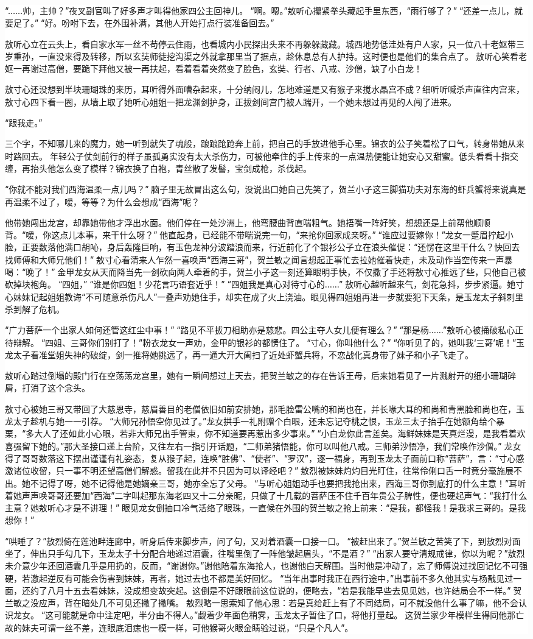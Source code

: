 “……帅，主帅？”夜叉副官叫了好多声才叫得他家四公主回神儿。
“啊。嗯。”敖听心攥紧拳头藏起手里东西，“雨行够了？”
“还差一点儿，就要足了。”
“好。吩咐下去，在外围补满，其他人开始打点行装准备回去。”

敖听心立在云头上，看自家水军一丝不苟停云住雨，也看城内小民探出头来不再躲躲藏藏。城西地势低洼处有户人家，只一位八十老妪带三岁重孙，一直没来得及转移，所以玄奘师徒挖沟渠之外就拿那里当了据点，趁休息总有人护持。这时便也是他们的集合点了。
敖听心笑看老妪一再谢过高僧，要跪下拜他又被一再扶起，看着看着突然变了脸色，玄奘、行者、八戒、沙僧，缺了小白龙！

敖寸心还没想到半块珊瑚珠的来历，耳听得外面嘈杂起来，十分纳闷儿，怎地难道是又有猴子来搅水晶宫不成？细听听喊杀声直往内宫来，敖寸心四下看一圈，从墙上取了她听心姐姐一把龙渊剑护身，正拔剑间宫门被人踹开，一个她未想过再见的人闯了进来。

“跟我走。”

三个字，不知哪儿来的魔力，她一听到就失了魂般，踉踉跄跄奔上前，把自己的手放进他手心里。锦衣的公子笑着松了口气，转身带她从来时路回去。
年轻公子仗剑前行的样子虽孤勇实没有太大杀伤力，可被他牵住的手上传来的一点温热便能让她安心又甜蜜。低头看看十指交缠，再抬头他怎么变了模样？锦衣换了白袍，青丝散了发髻，宝剑成枪，杀伐起。

“你就不能对我们西海温柔一点儿吗？”
脑子里无故冒出这么句，没说出口她自己先笑了，贺兰小子这三脚猫功夫对东海的虾兵蟹将来说真是再温柔不过了，嗳，等等？为什么会想成“西海”呢？

他带她闯出龙宫，却靠她带他才浮出水面。他们停在一处沙洲上，他弯腰曲背直喘粗气。她捂嘴一阵好笑，想想还是上前帮他顺顺背。“嗳，你这点儿本事，来干什么呀？”
他直起身，已经能不带喘说完一句，“来抢你回家成亲呀。”
“谁应过要嫁你！”龙女一蹙眉拧起小脸，正要数落他满口胡吣，身后轰隆巨响，有玉色龙神分波踏浪而来，行近前化了个银衫公子立在浪头催促：“还愣在这里干什么？快回去找师傅和大师兄他们！”
敖寸心看清来人乍然一喜唤声“西海三哥”，贺兰敏之闻言想起正事忙去拉她催着快走，未及动作当空传来一声暴喝：“晚了！”
金甲龙女从天而降当先一剑砍向两人牵着的手，贺兰小子这一刻还算眼明手快，不仅撒了手还将敖寸心推远了些，只他自己被砍掉块袍角。
“四姐，”
“谁是你四姐！少花言巧语套近乎！”
“四姐我是真心对待寸心的……”
敖听心越听越来气，剑花急抖，步步紧逼。她寸心妹妹记起姐姐教诲“不可随意杀伤凡人”一叠声劝她住手，却实在成了火上浇油。眼见得四姐姐再进一步就要犯下天条，是玉龙太子斜刺里杀到解了危机。

“广力菩萨一个出家人如何还管这红尘中事！”
“路见不平拔刀相助亦是慈悲。四公主夺人女儿便有理么？”
“那是杨……”敖听心被捅破私心正待辩解。
“四姐、三哥你们别打了！”粉衣龙女一声劝，金甲的银衫的都愣住了。
“寸心，你叫他什么？”
“你听见了的，她叫我‘三哥’呢！”玉龙太子看准堂姐失神的破绽，剑一推将她挑远了，再一通大开大阖扫了近处虾蟹兵将，不恋战化真身带了妹子和小子飞走了。

敖听心踏过倒塌的殿门行在空荡荡龙宫里，她有一瞬间想过上天去，把贺兰敏之的存在告诉王母，后来她看见了一片溅射开的细小珊瑚碎屑，打消了这个念头。


敖寸心被她三哥又带回了大慈恩寺，慈眉善目的老僧依旧如前安排她，那毛脸雷公嘴的和尚也在，并长喙大耳的和尚和青黑脸和尚也在，玉龙太子趁机与她一一引荐。
“大师兄孙悟空你见过了。”龙女拱手一礼附赠个白眼，还未忘记夺桃之恨，玉龙三太子抬手在她额角给个暴栗，“多大人了还如此小心眼，若非大师兄出手管束，你不知道要再惹出多少事来。”
“小白龙你此言差矣。海鲜妹妹是天真烂漫，是我看着欢喜强留下她的。”那大圣接口递上台阶，又往左右一指引开话题，“二师弟猪悟能，你可以叫他八戒。三师弟沙悟净，我们常唤作沙僧。”
龙女得了哥哥数落这下摆出谨谨有礼姿态，复从猴子起，连唤“胜佛”、“使者”、“罗汉”，逐一福身，再到玉龙太子面前口称“菩萨”，言：“寸心感激诸位收留，只一事不明还望高僧们解惑。留我在此并不只因为可以译经吧？”
敖烈被妹妹灼灼目光盯住，往常伶俐口舌一时竟分毫施展不出。她不记得了呀，她不记得他是她嫡亲三哥，她亦全忘了父母。
“与听心姐姐动手也要把我抢出来，西海三哥你到底打的什么主意！”耳听着她声声唤哥哥还要加“西海”二字叫起那东海老四又十二分亲昵，只做了十几载的菩萨压不住千百年贵公子脾性，便也硬起声气：“我打什么主意？她敖听心才是不讲理！”
眼见龙女倒抽口冷气活络了眼珠，一直候在外围的贺兰敏之抢上前来：“是我，都怪我！是我求三哥的。是我想你！”

“哄睡了？”敖烈倚在莲池畔连廊中，听身后传来脚步声，问了句，又对着酒囊一口接一口。
“被赶出来了。”贺兰敏之苦笑了下，到敖烈对面坐了，伸出只手勾几下，玉龙太子十分配合地递过酒囊，往嘴里倒了一阵他皱起眉头，“不是酒？”
“出家人要守清规戒律，你以为呢？”敖烈未介意少年还回酒囊几乎是用扔的，反而，“谢谢你。”谢他陪着东海抢人，也谢他白天解围。当时他是冲动了，忘了师傅说过找回记忆不可强硬，若激起逆反有可能会伤害到妹妹，再者，她过去也不都是美好回忆。
“当年出事时我正在西行途中，”出事前不多久他其实与杨戬见过一面，还约了八月十五去看妹妹，没成想变故突起。这倒是不好跟眼前这位说的，便略去，“若是我能早些去见见她，也许结局会不一样。”
贺兰敏之没应声，背在暗处几不可见还撇了撇嘴。
敖烈略一思索知了他心思：若是真给赶上有了不同结局，可不就没他什么事了嘛，他不会认识龙女。
“这可能就是命中注定吧，半分由不得人。”觑着少年面色稍霁，玉龙太子暂住了口，将他打量起。
这贺兰家少年模样生得同他那亡故的妹夫可谓一丝不差，连眼底泪痣也一模一样，可他猴哥火眼金睛验过说，“只是个凡人”。
